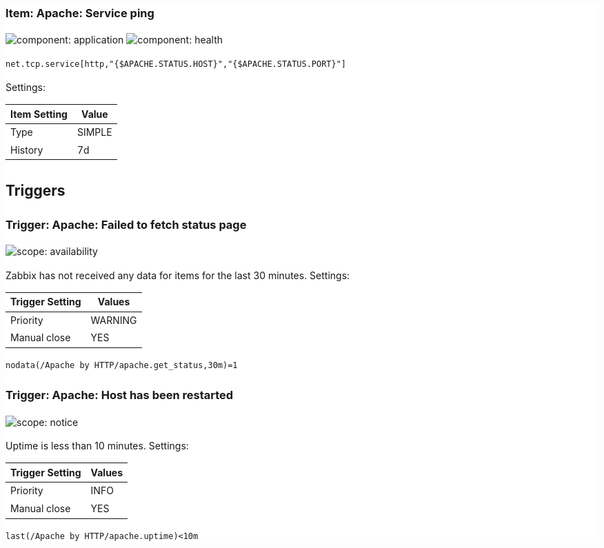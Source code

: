 ### Item: Apache: Service ping

![component: application](https://img.shields.io/badge/component-application-00c9bf) ![component: health](https://img.shields.io/badge/component-health-00c9bf)



```console
net.tcp.service[http,"{$APACHE.STATUS.HOST}","{$APACHE.STATUS.PORT}"]
```

Settings:

| Item Setting | Value |
| ------------ | ----- |
| Type | SIMPLE |
| History | 7d |

## Triggers

### Trigger: Apache: Failed to fetch status page

![scope: availability](https://img.shields.io/badge/scope-availability-00c9bf)

Zabbix has not received any data for items for the last 30 minutes.
Settings:

| Trigger Setting | Values |
| --------------- | ------ |
| Priority | WARNING |
| Manual close | YES |

```console
nodata(/Apache by HTTP/apache.get_status,30m)=1
```

### Trigger: Apache: Host has been restarted

![scope: notice](https://img.shields.io/badge/scope-notice-00c9bf)

Uptime is less than 10 minutes.
Settings:

| Trigger Setting | Values |
| --------------- | ------ |
| Priority | INFO |
| Manual close | YES |

```console
last(/Apache by HTTP/apache.uptime)<10m
```
